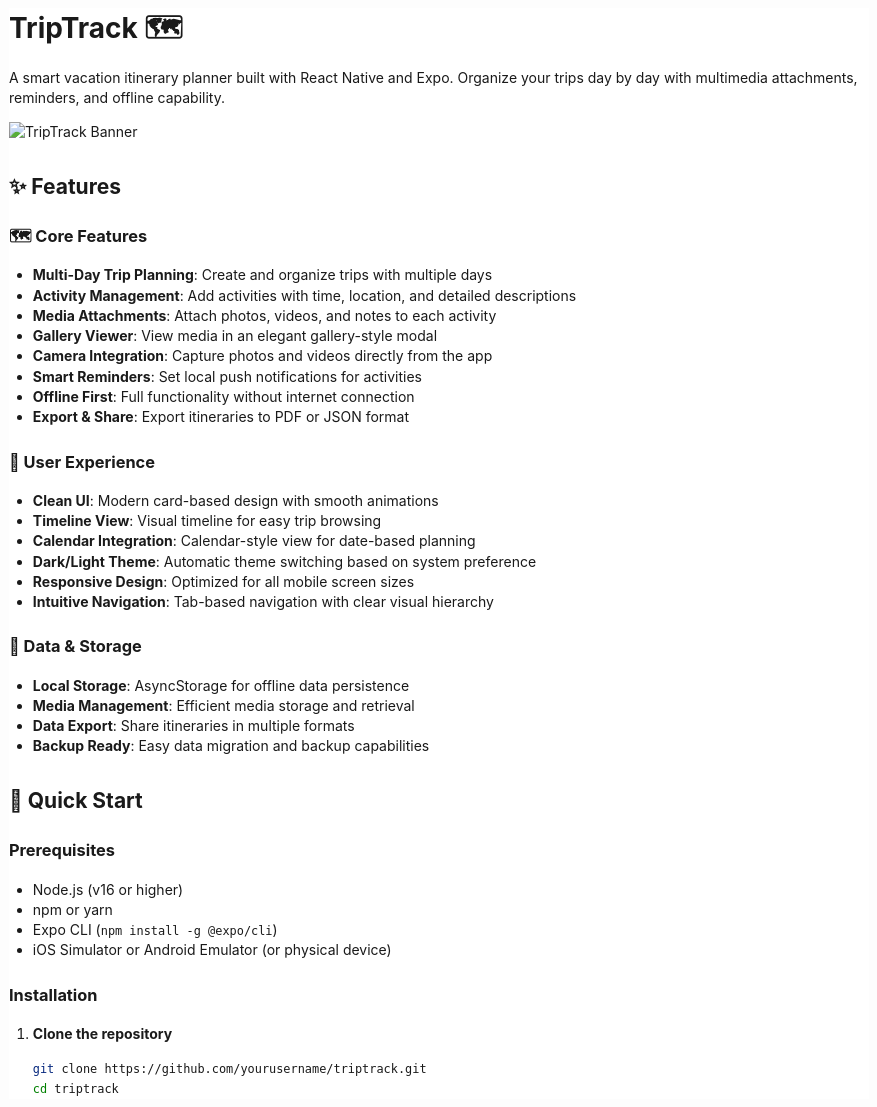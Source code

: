 # TripTrack 🗺️

A smart vacation itinerary planner built with React Native and Expo. Organize your trips day by day with multimedia attachments, reminders, and offline capability.

![TripTrack Banner](https://images.pexels.com/photos/346885/pexels-photo-346885.jpeg?auto=compress&cs=tinysrgb&w=1200&h=400&fit=crop)

## ✨ Features

### 🗺️ Core Features
- **Multi-Day Trip Planning**: Create and organize trips with multiple days
- **Activity Management**: Add activities with time, location, and detailed descriptions
- **Media Attachments**: Attach photos, videos, and notes to each activity
- **Gallery Viewer**: View media in an elegant gallery-style modal
- **Camera Integration**: Capture photos and videos directly from the app
- **Smart Reminders**: Set local push notifications for activities
- **Offline First**: Full functionality without internet connection
- **Export & Share**: Export itineraries to PDF or JSON format

### 📱 User Experience
- **Clean UI**: Modern card-based design with smooth animations
- **Timeline View**: Visual timeline for easy trip browsing
- **Calendar Integration**: Calendar-style view for date-based planning
- **Dark/Light Theme**: Automatic theme switching based on system preference
- **Responsive Design**: Optimized for all mobile screen sizes
- **Intuitive Navigation**: Tab-based navigation with clear visual hierarchy

### 💾 Data & Storage
- **Local Storage**: AsyncStorage for offline data persistence
- **Media Management**: Efficient media storage and retrieval
- **Data Export**: Share itineraries in multiple formats
- **Backup Ready**: Easy data migration and backup capabilities

## 🚀 Quick Start

### Prerequisites
- Node.js (v16 or higher)
- npm or yarn
- Expo CLI (`npm install -g @expo/cli`)
- iOS Simulator or Android Emulator (or physical device)

### Installation

1. **Clone the repository**
   ```bash
   git clone https://github.com/yourusername/triptrack.git
   cd triptrack
   ```
